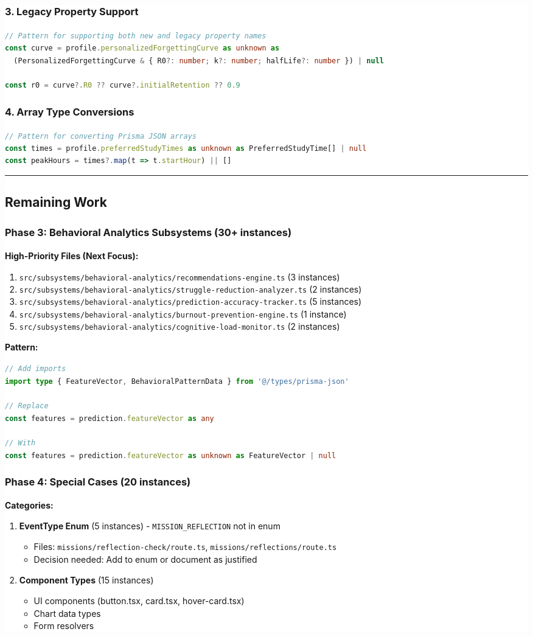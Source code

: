 ### 3. **Legacy Property Support**
```typescript
// Pattern for supporting both new and legacy property names
const curve = profile.personalizedForgettingCurve as unknown as
  (PersonalizedForgettingCurve & { R0?: number; k?: number; halfLife?: number }) | null

const r0 = curve?.R0 ?? curve?.initialRetention ?? 0.9
```

### 4. **Array Type Conversions**
```typescript
// Pattern for converting Prisma JSON arrays
const times = profile.preferredStudyTimes as unknown as PreferredStudyTime[] | null
const peakHours = times?.map(t => t.startHour) || []
```

---

## Remaining Work

### Phase 3: Behavioral Analytics Subsystems (30+ instances)

**High-Priority Files (Next Focus):**

1. `src/subsystems/behavioral-analytics/recommendations-engine.ts` (3 instances)
2. `src/subsystems/behavioral-analytics/struggle-reduction-analyzer.ts` (2 instances)
3. `src/subsystems/behavioral-analytics/prediction-accuracy-tracker.ts` (5 instances)
4. `src/subsystems/behavioral-analytics/burnout-prevention-engine.ts` (1 instance)
5. `src/subsystems/behavioral-analytics/cognitive-load-monitor.ts` (2 instances)

**Pattern:**
```typescript
// Add imports
import type { FeatureVector, BehavioralPatternData } from '@/types/prisma-json'

// Replace
const features = prediction.featureVector as any

// With
const features = prediction.featureVector as unknown as FeatureVector | null
```

### Phase 4: Special Cases (20 instances)

**Categories:**

1. **EventType Enum** (5 instances) - `MISSION_REFLECTION` not in enum
   - Files: `missions/reflection-check/route.ts`, `missions/reflections/route.ts`
   - Decision needed: Add to enum or document as justified

2. **Component Types** (15 instances)
   - UI components (button.tsx, card.tsx, hover-card.tsx)
   - Chart data types
   - Form resolvers
